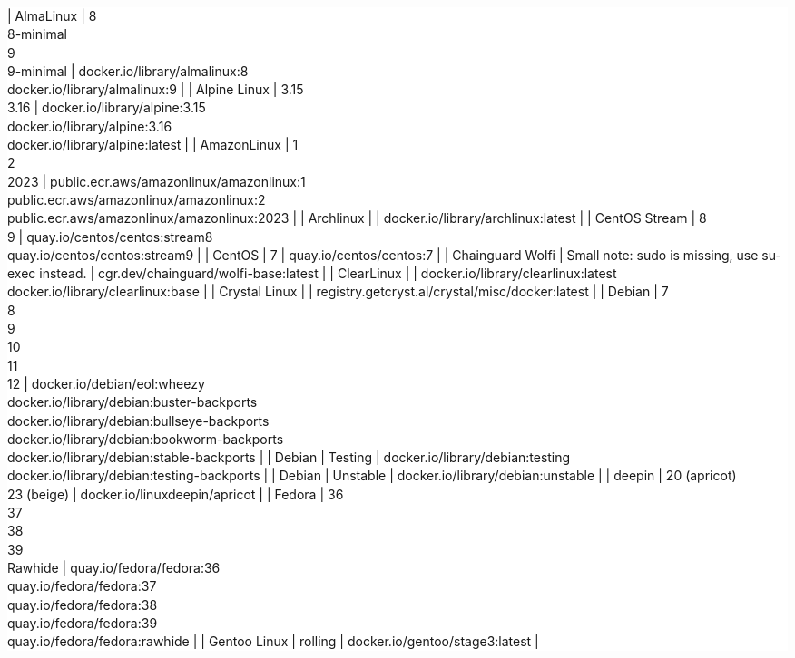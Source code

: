 | AlmaLinux             | 8<br>8-minimal<br>9<br>9-minimal                   | docker.io/library/almalinux:8<br>docker.io/library/almalinux:9                                                                                                                                                                                                                                                          |
| Alpine Linux          | 3.15<br>3.16                                       | docker.io/library/alpine:3.15<br>docker.io/library/alpine:3.16<br>docker.io/library/alpine:latest                                                                                                                                                                                                                       |
| AmazonLinux           | 1<br>2<br>2023                                     | public.ecr.aws/amazonlinux/amazonlinux:1<br>public.ecr.aws/amazonlinux/amazonlinux:2<br>public.ecr.aws/amazonlinux/amazonlinux:2023                                                                                                                                                                                     |
| Archlinux             |                                                    | docker.io/library/archlinux:latest                                                                                                                                                                                                                                                                                      |
| CentOS Stream         | 8<br>9                                             | quay.io/centos/centos:stream8<br>quay.io/centos/centos:stream9                                                                                                                                                                                                                                                          |
| CentOS                | 7                                                  | quay.io/centos/centos:7                                                                                                                                                                                                                                                                                                 |
| Chainguard Wolfi      | Small note: sudo is missing, use su-exec instead.  | cgr.dev/chainguard/wolfi-base:latest                                                                                                                                                                                                                                                                                    |
| ClearLinux            |                                                    | docker.io/library/clearlinux:latest<br>docker.io/library/clearlinux:base                                                                                                                                                                                                                                                |
| Crystal Linux         |                                                    | registry.getcryst.al/crystal/misc/docker:latest                                                                                                                                                                                                                                                                         |
| Debian                | 7<br>8<br>9<br>10<br>11<br>12                      | docker.io/debian/eol:wheezy<br>docker.io/library/debian:buster-backports<br>docker.io/library/debian:bullseye-backports<br>docker.io/library/debian:bookworm-backports<br>docker.io/library/debian:stable-backports                                                                                                     |
| Debian                | Testing                                            | docker.io/library/debian:testing<br>docker.io/library/debian:testing-backports                                                                                                                                                                                                                                          |
| Debian                | Unstable                                           | docker.io/library/debian:unstable                                                                                                                                                                                                                                                                                       |
| deepin                | 20 (apricot)<br>23 (beige)                         | docker.io/linuxdeepin/apricot                                                                                                                                                                                                                                                                                           |
| Fedora                | 36<br>37<br>38<br>39<br>Rawhide                    | quay.io/fedora/fedora:36<br>quay.io/fedora/fedora:37<br>quay.io/fedora/fedora:38<br>quay.io/fedora/fedora:39<br>quay.io/fedora/fedora:rawhide                                                                                                                                                                           |
| Gentoo Linux          | rolling                                            | docker.io/gentoo/stage3:latest                                                                                                                                                                                                                                                                                          |